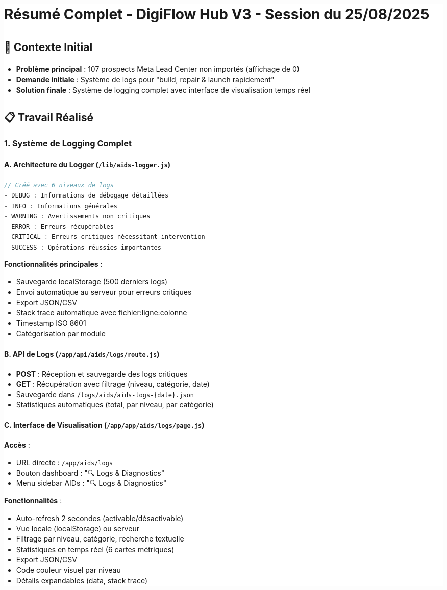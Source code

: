 # Résumé Complet - DigiFlow Hub V3 - Session du 25/08/2025

## 🎯 Contexte Initial
- **Problème principal** : 107 prospects Meta Lead Center non importés (affichage de 0)
- **Demande initiale** : Système de logs pour "build, repair & launch rapidement"
- **Solution finale** : Système de logging complet avec interface de visualisation temps réel

## 📋 Travail Réalisé

### 1. Système de Logging Complet

#### A. Architecture du Logger (`/lib/aids-logger.js`)
```javascript
// Créé avec 6 niveaux de logs
- DEBUG : Informations de débogage détaillées
- INFO : Informations générales  
- WARNING : Avertissements non critiques
- ERROR : Erreurs récupérables
- CRITICAL : Erreurs critiques nécessitant intervention
- SUCCESS : Opérations réussies importantes
```

**Fonctionnalités principales** :
- Sauvegarde localStorage (500 derniers logs)
- Envoi automatique au serveur pour erreurs critiques
- Export JSON/CSV
- Stack trace automatique avec fichier:ligne:colonne
- Timestamp ISO 8601
- Catégorisation par module

#### B. API de Logs (`/app/api/aids/logs/route.js`)
- **POST** : Réception et sauvegarde des logs critiques
- **GET** : Récupération avec filtrage (niveau, catégorie, date)
- Sauvegarde dans `/logs/aids/aids-logs-{date}.json`
- Statistiques automatiques (total, par niveau, par catégorie)

#### C. Interface de Visualisation (`/app/app/aids/logs/page.js`)
**Accès** : 
- URL directe : `/app/aids/logs`
- Bouton dashboard : "🔍 Logs & Diagnostics"
- Menu sidebar AIDs : "🔍 Logs & Diagnostics"

**Fonctionnalités** :
- Auto-refresh 2 secondes (activable/désactivable)
- Vue locale (localStorage) ou serveur
- Filtrage par niveau, catégorie, recherche textuelle
- Statistiques en temps réel (6 cartes métriques)
- Export JSON/CSV
- Code couleur visuel par niveau
- Détails expandables (data, stack trace)
